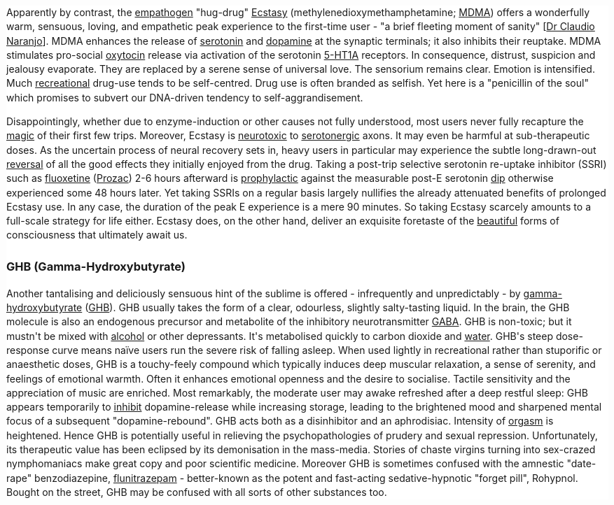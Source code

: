 Apparently by contrast, the [empathogen](https://www.empathogens.com/) "hug-drug" [Ecstasy](https://www.mdma.net/index.html) (methylenedioxymethamphetamine; [MDMA](https://www.mdma.net/mdma.html)) offers a wonderfully warm, sensuous, loving, and empathetic peak experience to the first-time user - "a brief fleeting moment of sanity" [[Dr Claudio Naranjo](https://www.mdma.net/claudio-naranjo/index.html)]. MDMA enhances the release of [serotonin](https://www.mdma.net/review/index.html) and [dopamine](https://www.mdma.net/mdma/dopamine.html) at the synaptic terminals; it also inhibits their reuptake. MDMA stimulates pro-social [oxytocin](https://www.oxytocin.org/cuddle-hormone/index.html) release via activation of the serotonin [5-HT1A](https://www.mdma.net/oxytocin-release/index.html) receptors. In consequence, distrust, suspicion and jealousy evaporate. They are replaced by a serene sense of universal love. The sensorium remains clear. Emotion is intensified. Much [recreational](https://www.hedweb.com/heaven/heaven8.htm) drug-use tends to be self-centred. Drug use is often branded as selfish. Yet here is a "penicillin of the soul" which promises to subvert our DNA-driven tendency to self-aggrandisement.

Disappointingly, whether due to enzyme-induction or other causes not fully understood, most users never fully recapture the [magic](https://www.hedweb.com/diarydav/diar9608.htm#ecstasy) of their first few trips. Moreover, Ecstasy is [neurotoxic](https://www.mdma.net/refs/index.html) to [serotonergic](https://www.biopsychiatry.com/serotonin.htm) axons. It may even be harmful at sub-therapeutic doses. As the uncertain process of neural recovery sets in, heavy users in particular may experience the subtle long-drawn-out [reversal](https://www.mdma.net/longterm/social.html) of all the good effects they initially enjoyed from the drug. Taking a post-trip selective serotonin re-uptake inhibitor (SSRI) such as [fluoxetine](https://www.mdma.net/protect/prozac.html) ([Prozac](https://www.biopsychiatry.com/fluoxrev.htm)) 2-6 hours afterward is [prophylactic](https://www.mdma.net/protect.htm) against the measurable post-E serotonin [dip](https://www.biopsychiatry.com/mdmadip.htm) otherwise experienced some 48 hours later. Yet taking SSRIs on a regular basis largely nullifies the already attenuated benefits of prolonged Ecstasy use. In any case, the duration of the peak E experience is a mere 90 minutes. So taking Ecstasy scarcely amounts to a full-scale strategy for life either. Ecstasy does, on the other hand, deliver an exquisite foretaste of the [beautiful](https://www.hedweb.com/hedethic/interview.html) forms of consciousness that ultimately await us.

### GHB (Gamma-Hydroxybutyrate)

Another tantalising and deliciously sensuous hint of the sublime is offered - infrequently and unpredictably - by [gamma-hydroxybutyrate](https://www.biopsychiatry.com/ghb/authentic.html) ([GHB](https://www.biopsychiatry.com/gamma-hydroxybutyricacid.htm)). GHB usually takes the form of a clear, odourless, slightly salty-tasting liquid. In the brain, the GHB molecule is also an endogenous precursor and metabolite of the inhibitory neurotransmitter [GABA](https://www.biopsychiatry.com/gabarev.htm). GHB is non-toxic; but it mustn't be mixed with [alcohol](https://www.biopsychiatry.com/alcohol-abuse.htm) or other depressants. It's metabolised quickly to carbon dioxide and [water](https://www.psychoactive.com/h2o.html). GHB's steep dose-response curve means naïve users run the severe risk of falling asleep. When used lightly in recreational rather than stuporific or anaesthetic doses, GHB is a touchy-feely compound which typically induces deep muscular relaxation, a sense of serenity, and feelings of emotional warmth. Often it enhances emotional openness and the desire to socialise. Tactile sensitivity and the appreciation of music are enriched. Most remarkably, the moderate user may awake refreshed after a deep restful sleep: GHB appears temporarily to [inhibit](https://www.biopsychiatry.com/ghbdop.htm) dopamine-release while increasing storage, leading to the brightened mood and sharpened mental focus of a subsequent "dopamine-rebound". GHB acts both as a disinhibitor and an aphrodisiac. Intensity of [orgasm](https://www.sensualism.com/sex/orgasm.html) is heightened. Hence GHB is potentially useful in relieving the psychopathologies of prudery and sexual repression. Unfortunately, its therapeutic value has been eclipsed by its demonisation in the mass-media. Stories of chaste virgins turning into sex-crazed nymphomaniacs make great copy and poor scientific medicine. Moreover GHB is sometimes confused with the amnestic "date-rape" benzodiazepine, [flunitrazepam](https://www.biopsychiatry.com/flunit.htm) - better-known as the potent and fast-acting sedative-hypnotic "forget pill", Rohypnol. Bought on the street, GHB may be confused with all sorts of other substances too.
